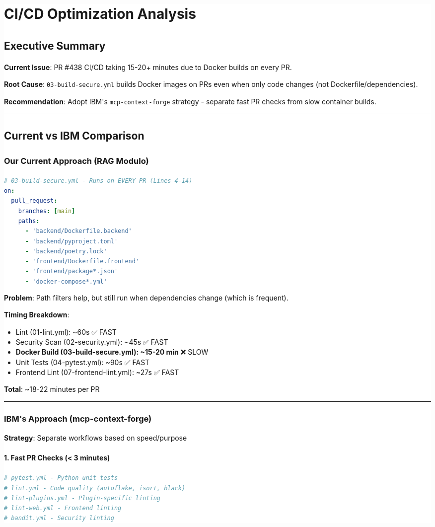 # CI/CD Optimization Analysis

## Executive Summary

**Current Issue**: PR #438 CI/CD taking 15-20+ minutes due to Docker builds on every PR.

**Root Cause**: `03-build-secure.yml` builds Docker images on PRs even when only code changes (not Dockerfile/dependencies).

**Recommendation**: Adopt IBM's `mcp-context-forge` strategy - separate fast PR checks from slow container builds.

---

## Current vs IBM Comparison

### Our Current Approach (RAG Modulo)

```yaml
# 03-build-secure.yml - Runs on EVERY PR (Lines 4-14)
on:
  pull_request:
    branches: [main]
    paths:
      - 'backend/Dockerfile.backend'
      - 'backend/pyproject.toml'
      - 'backend/poetry.lock'
      - 'frontend/Dockerfile.frontend'
      - 'frontend/package*.json'
      - 'docker-compose*.yml'
```

**Problem**: Path filters help, but still run when dependencies change (which is frequent).

**Timing Breakdown**:

- Lint (01-lint.yml): ~60s ✅ FAST
- Security Scan (02-security.yml): ~45s ✅ FAST
- **Docker Build (03-build-secure.yml): ~15-20 min** ❌ SLOW
- Unit Tests (04-pytest.yml): ~90s ✅ FAST
- Frontend Lint (07-frontend-lint.yml): ~27s ✅ FAST

**Total**: ~18-22 minutes per PR

---

### IBM's Approach (mcp-context-forge)

**Strategy**: Separate workflows based on speed/purpose

#### 1. Fast PR Checks (< 3 minutes)

```yaml
# pytest.yml - Python unit tests
# lint.yml - Code quality (autoflake, isort, black)
# lint-plugins.yml - Plugin-specific linting
# lint-web.yml - Frontend linting
# bandit.yml - Security linting
```
